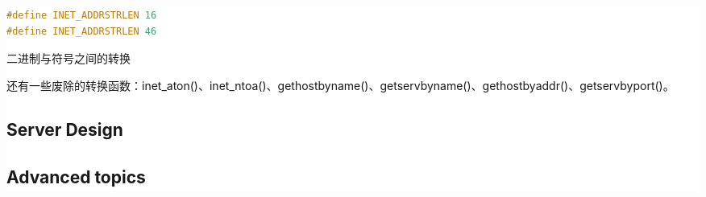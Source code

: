 ~~~c
#define INET_ADDRSTRLEN 16
#define INET_ADDRSTRLEN 46
~~~









二进制与符号之间的转换



还有一些废除的转换函数：inet_aton()、inet_ntoa()、gethostbyname()、getservbyname()、gethostbyaddr()、getservbyport()。

## Server Design



## Advanced topics

